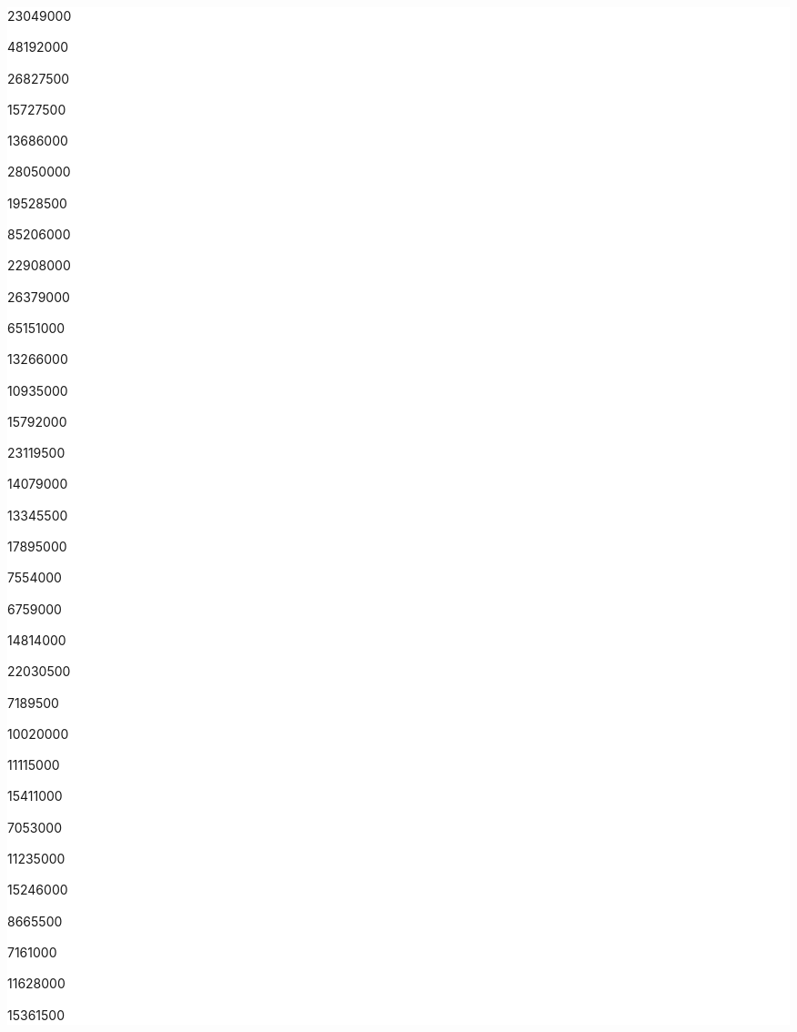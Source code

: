 23049000

48192000

26827500

15727500

13686000

28050000

19528500

85206000

22908000

26379000

65151000

13266000

10935000

15792000

23119500

14079000

13345500

17895000

7554000

6759000

14814000

22030500

7189500

10020000

11115000

15411000

7053000

11235000

15246000

8665500

7161000

11628000

15361500
